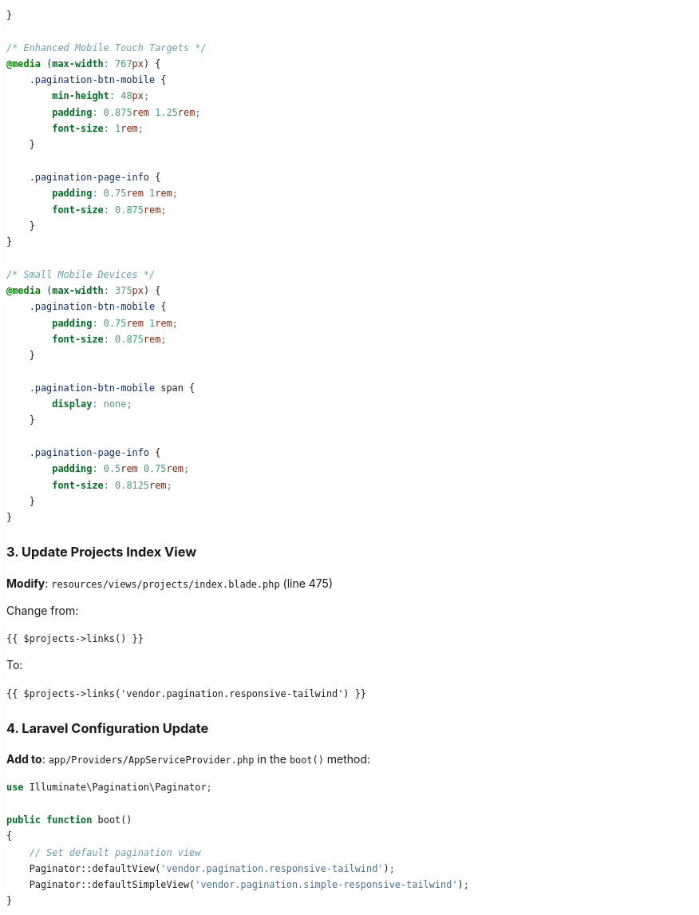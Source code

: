 ```css
}

/* Enhanced Mobile Touch Targets */
@media (max-width: 767px) {
    .pagination-btn-mobile {
        min-height: 48px;
        padding: 0.875rem 1.25rem;
        font-size: 1rem;
    }
    
    .pagination-page-info {
        padding: 0.75rem 1rem;
        font-size: 0.875rem;
    }
}

/* Small Mobile Devices */
@media (max-width: 375px) {
    .pagination-btn-mobile {
        padding: 0.75rem 1rem;
        font-size: 0.875rem;
    }
    
    .pagination-btn-mobile span {
        display: none;
    }
    
    .pagination-page-info {
        padding: 0.5rem 0.75rem;
        font-size: 0.8125rem;
    }
}
```

### 3. Update Projects Index View

**Modify**: `resources/views/projects/index.blade.php` (line 475)

Change from:
```blade
{{ $projects->links() }}
```

To:
```blade
{{ $projects->links('vendor.pagination.responsive-tailwind') }}
```

### 4. Laravel Configuration Update

**Add to**: `app/Providers/AppServiceProvider.php` in the `boot()` method:

```php
use Illuminate\Pagination\Paginator;

public function boot()
{
    // Set default pagination view
    Paginator::defaultView('vendor.pagination.responsive-tailwind');
    Paginator::defaultSimpleView('vendor.pagination.simple-responsive-tailwind');
}
```
